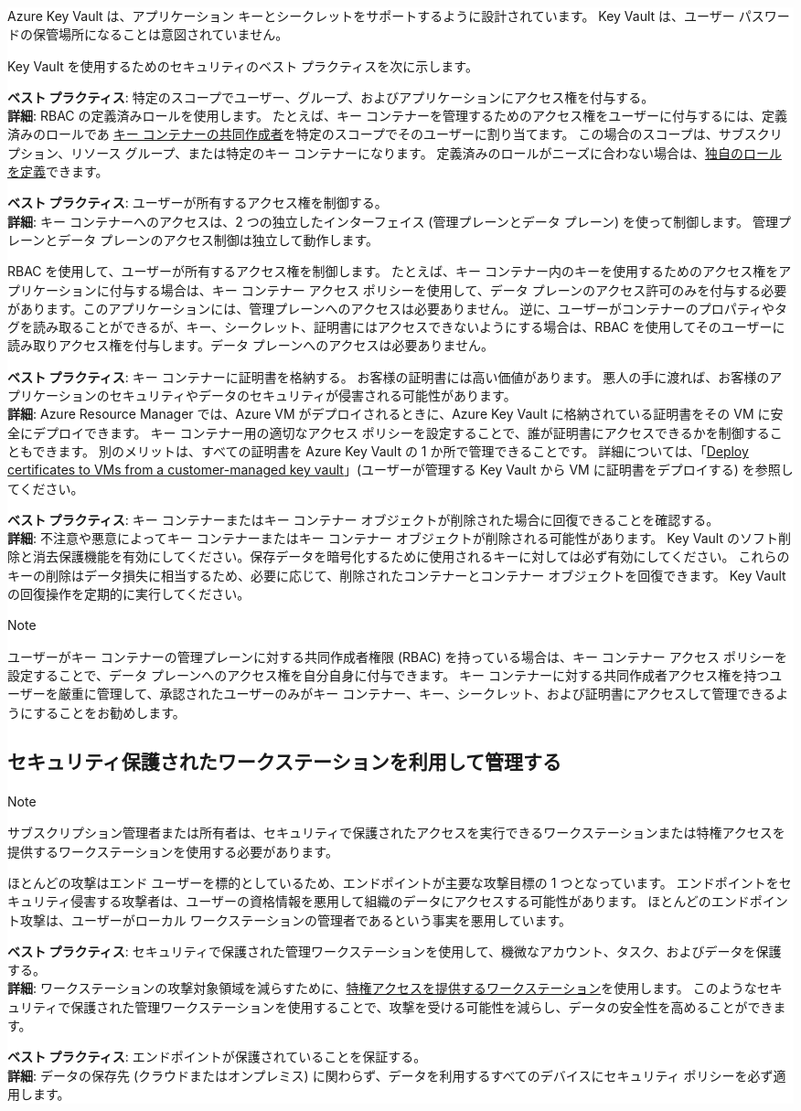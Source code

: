 Azure Key Vault は、アプリケーション キーとシークレットをサポートするように設計されています。 Key Vault は、ユーザー パスワードの保管場所になることは意図されていません。

Key Vault を使用するためのセキュリティのベスト プラクティスを次に示します。

**ベスト プラクティス**: 特定のスコープでユーザー、グループ、およびアプリケーションにアクセス権を付与する。   
**詳細**: RBAC の定義済みロールを使用します。 たとえば、キー コンテナーを管理するためのアクセス権をユーザーに付与するには、定義済みのロールであ [キー コンテナーの共同作成者](../role-based-access-control/built-in-roles.md)を特定のスコープでそのユーザーに割り当てます。 この場合のスコープは、サブスクリプション、リソース グループ、または特定のキー コンテナーになります。 定義済みのロールがニーズに合わない場合は、[独自のロールを定義](../role-based-access-control/custom-roles.md)できます。

**ベスト プラクティス**: ユーザーが所有するアクセス権を制御する。   
**詳細**: キー コンテナーへのアクセスは、2 つの独立したインターフェイス (管理プレーンとデータ プレーン) を使って制御します。 管理プレーンとデータ プレーンのアクセス制御は独立して動作します。

RBAC を使用して、ユーザーが所有するアクセス権を制御します。 たとえば、キー コンテナー内のキーを使用するためのアクセス権をアプリケーションに付与する場合は、キー コンテナー アクセス ポリシーを使用して、データ プレーンのアクセス許可のみを付与する必要があります。このアプリケーションには、管理プレーンへのアクセスは必要ありません。 逆に、ユーザーがコンテナーのプロパティやタグを読み取ることができるが、キー、シークレット、証明書にはアクセスできないようにする場合は、RBAC を使用してそのユーザーに読み取りアクセス権を付与します。データ プレーンへのアクセスは必要ありません。

**ベスト プラクティス**: キー コンテナーに証明書を格納する。 お客様の証明書には高い価値があります。 悪人の手に渡れば、お客様のアプリケーションのセキュリティやデータのセキュリティが侵害される可能性があります。   
**詳細**: Azure Resource Manager では、Azure VM がデプロイされるときに、Azure Key Vault に格納されている証明書をその VM に安全にデプロイできます。 キー コンテナー用の適切なアクセス ポリシーを設定することで、誰が証明書にアクセスできるかを制御することもできます。 別のメリットは、すべての証明書を Azure Key Vault の 1 か所で管理できることです。 詳細については、「[Deploy certificates to VMs from a customer-managed key vault](https://blogs.technet.microsoft.com/kv/2016/09/14/updated-deploy-certificates-to-vms-from-customer-managed-key-vault/)」(ユーザーが管理する Key Vault から VM に証明書をデプロイする) を参照してください。

**ベスト プラクティス**: キー コンテナーまたはキー コンテナー オブジェクトが削除された場合に回復できることを確認する。   
**詳細**: 不注意や悪意によってキー コンテナーまたはキー コンテナー オブジェクトが削除される可能性があります。 Key Vault のソフト削除と消去保護機能を有効にしてください。保存データを暗号化するために使用されるキーに対しては必ず有効にしてください。 これらのキーの削除はデータ損失に相当するため、必要に応じて、削除されたコンテナーとコンテナー オブジェクトを回復できます。 Key Vault の回復操作を定期的に実行してください。

> [!NOTE]
> ユーザーがキー コンテナーの管理プレーンに対する共同作成者権限 (RBAC) を持っている場合は、キー コンテナー アクセス ポリシーを設定することで、データ プレーンへのアクセス権を自分自身に付与できます。 キー コンテナーに対する共同作成者アクセス権を持つユーザーを厳重に管理して、承認されたユーザーのみがキー コンテナー、キー、シークレット、および証明書にアクセスして管理できるようにすることをお勧めします。
>
>

## <a name="manage-with-secure-workstations"></a>セキュリティ保護されたワークステーションを利用して管理する

> [!NOTE]
> サブスクリプション管理者または所有者は、セキュリティで保護されたアクセスを実行できるワークステーションまたは特権アクセスを提供するワークステーションを使用する必要があります。
>
>

ほとんどの攻撃はエンド ユーザーを標的としているため、エンドポイントが主要な攻撃目標の 1 つとなっています。 エンドポイントをセキュリティ侵害する攻撃者は、ユーザーの資格情報を悪用して組織のデータにアクセスする可能性があります。 ほとんどのエンドポイント攻撃は、ユーザーがローカル ワークステーションの管理者であるという事実を悪用しています。

**ベスト プラクティス**: セキュリティで保護された管理ワークステーションを使用して、機微なアカウント、タスク、およびデータを保護する。   
**詳細**: ワークステーションの攻撃対象領域を減らすために、[特権アクセスを提供するワークステーション](https://technet.microsoft.com/library/mt634654.aspx)を使用します。 このようなセキュリティで保護された管理ワークステーションを使用することで、攻撃を受ける可能性を減らし、データの安全性を高めることができます。

**ベスト プラクティス**: エンドポイントが保護されていることを保証する。   
**詳細**: データの保存先 (クラウドまたはオンプレミス) に関わらず、データを利用するすべてのデバイスにセキュリティ ポリシーを必ず適用します。
